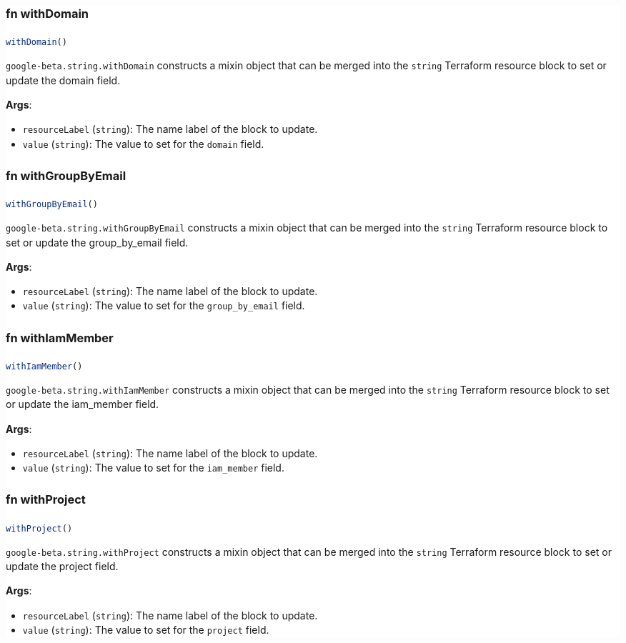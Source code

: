 
### fn withDomain

```ts
withDomain()
```

`google-beta.string.withDomain` constructs a mixin object that can be merged into the `string`
Terraform resource block to set or update the domain field.



**Args**:
  - `resourceLabel` (`string`): The name label of the block to update.
  - `value` (`string`): The value to set for the `domain` field.


### fn withGroupByEmail

```ts
withGroupByEmail()
```

`google-beta.string.withGroupByEmail` constructs a mixin object that can be merged into the `string`
Terraform resource block to set or update the group_by_email field.



**Args**:
  - `resourceLabel` (`string`): The name label of the block to update.
  - `value` (`string`): The value to set for the `group_by_email` field.


### fn withIamMember

```ts
withIamMember()
```

`google-beta.string.withIamMember` constructs a mixin object that can be merged into the `string`
Terraform resource block to set or update the iam_member field.



**Args**:
  - `resourceLabel` (`string`): The name label of the block to update.
  - `value` (`string`): The value to set for the `iam_member` field.


### fn withProject

```ts
withProject()
```

`google-beta.string.withProject` constructs a mixin object that can be merged into the `string`
Terraform resource block to set or update the project field.



**Args**:
  - `resourceLabel` (`string`): The name label of the block to update.
  - `value` (`string`): The value to set for the `project` field.
